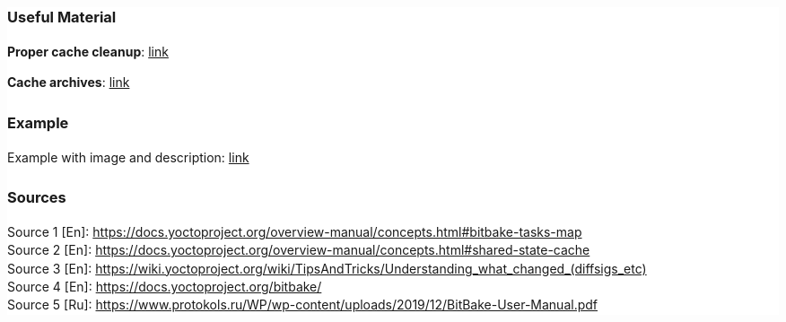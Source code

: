 ### Useful Material

**Proper cache cleanup**: [link](https://docs.yoctoproject.org/dev-manual/disk-space.html#purging-obsolete-shared-state-cache-files)

**Cache archives**: [link](https://git.yoctoproject.org/)

### Example

Example with image and description: [link](https://docs.yoctoproject.org/overview-manual/concepts.html#bitbake-tasks-map)

### Sources
Source 1 [En]: https://docs.yoctoproject.org/overview-manual/concepts.html#bitbake-tasks-map  
Source 2 [En]: https://docs.yoctoproject.org/overview-manual/concepts.html#shared-state-cache  
Source 3 [En]: https://wiki.yoctoproject.org/wiki/TipsAndTricks/Understanding_what_changed_(diffsigs_etc)  
Source 4 [En]: https://docs.yoctoproject.org/bitbake/  
Source 5 [Ru]: https://www.protokols.ru/WP/wp-content/uploads/2019/12/BitBake-User-Manual.pdf  
